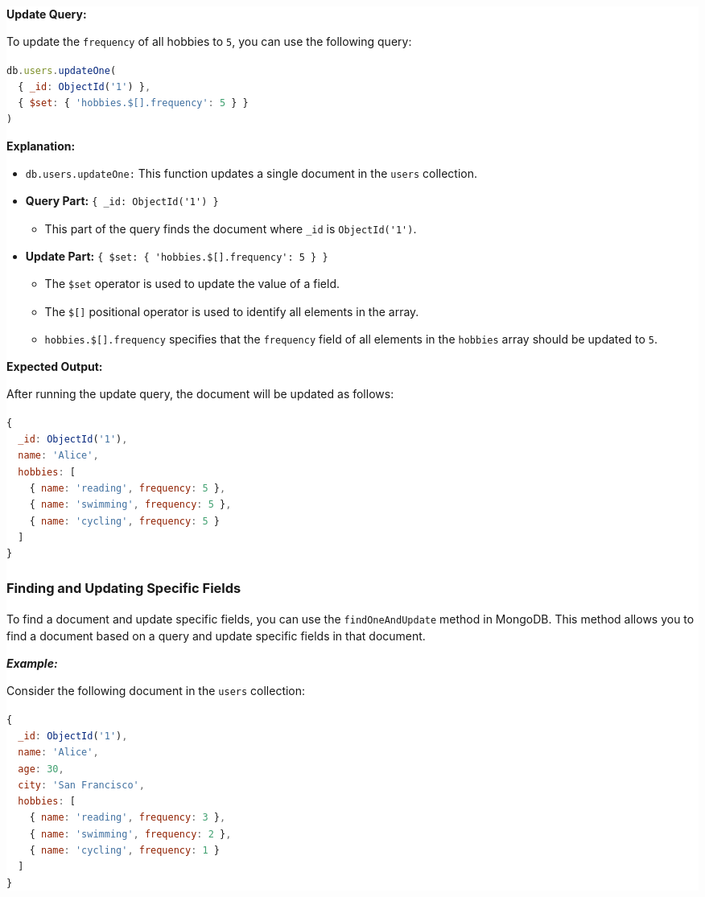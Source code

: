 **Update Query:**

To update the `frequency` of all hobbies to `5`, you can use the following query:

```javascript
db.users.updateOne(
  { _id: ObjectId('1') },
  { $set: { 'hobbies.$[].frequency': 5 } }
)
```

**Explanation:**

- `db.users.updateOne:` This function updates a single document in the `users` collection.
  
- **Query Part:** `{ _id: ObjectId('1') }`
  
  - This part of the query finds the document where `_id` is `ObjectId('1')`.
  
- **Update Part:** `{ $set: { 'hobbies.$[].frequency': 5 } }`
  
  - The `$set` operator is used to update the value of a field.
  
  - The `$[]` positional operator is used to identify all elements in the array.
  
  - `hobbies.$[].frequency` specifies that the `frequency` field of all elements in the `hobbies` array should be updated to `5`.

**Expected Output:**

After running the update query, the document will be updated as follows:

```javascript
{
  _id: ObjectId('1'),
  name: 'Alice',
  hobbies: [
    { name: 'reading', frequency: 5 },
    { name: 'swimming', frequency: 5 },
    { name: 'cycling', frequency: 5 }
  ]
}
```

### Finding and Updating Specific Fields

To find a document and update specific fields, you can use the `findOneAndUpdate` method in MongoDB. This method allows you to find a document based on a query and update specific fields in that document.

***Example:***

Consider the following document in the `users` collection:

```javascript
{
  _id: ObjectId('1'),
  name: 'Alice',
  age: 30,
  city: 'San Francisco',
  hobbies: [
    { name: 'reading', frequency: 3 },
    { name: 'swimming', frequency: 2 },
    { name: 'cycling', frequency: 1 }
  ]
}
```
